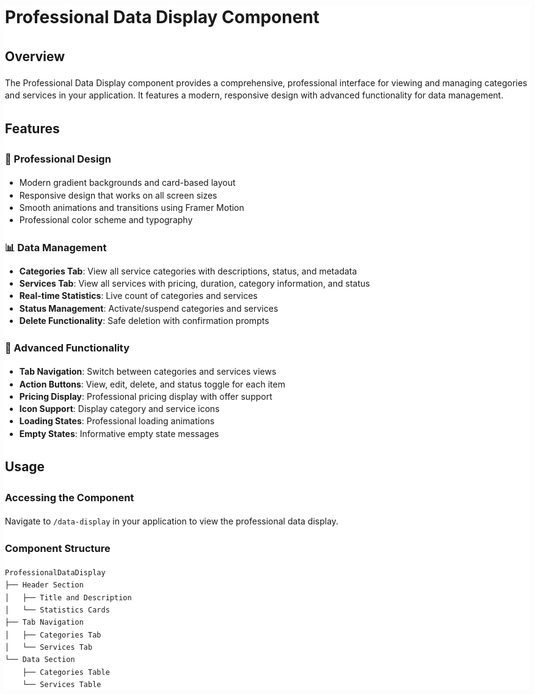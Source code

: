 # Professional Data Display Component

## Overview
The Professional Data Display component provides a comprehensive, professional interface for viewing and managing categories and services in your application. It features a modern, responsive design with advanced functionality for data management.

## Features

### 🎨 Professional Design
- Modern gradient backgrounds and card-based layout
- Responsive design that works on all screen sizes
- Smooth animations and transitions using Framer Motion
- Professional color scheme and typography

### 📊 Data Management
- **Categories Tab**: View all service categories with descriptions, status, and metadata
- **Services Tab**: View all services with pricing, duration, category information, and status
- **Real-time Statistics**: Live count of categories and services
- **Status Management**: Activate/suspend categories and services
- **Delete Functionality**: Safe deletion with confirmation prompts

### 🔧 Advanced Functionality
- **Tab Navigation**: Switch between categories and services views
- **Action Buttons**: View, edit, delete, and status toggle for each item
- **Pricing Display**: Professional pricing display with offer support
- **Icon Support**: Display category and service icons
- **Loading States**: Professional loading animations
- **Empty States**: Informative empty state messages

## Usage

### Accessing the Component
Navigate to `/data-display` in your application to view the professional data display.

### Component Structure
```
ProfessionalDataDisplay
├── Header Section
│   ├── Title and Description
│   └── Statistics Cards
├── Tab Navigation
│   ├── Categories Tab
│   └── Services Tab
└── Data Section
    ├── Categories Table
    └── Services Table
```
